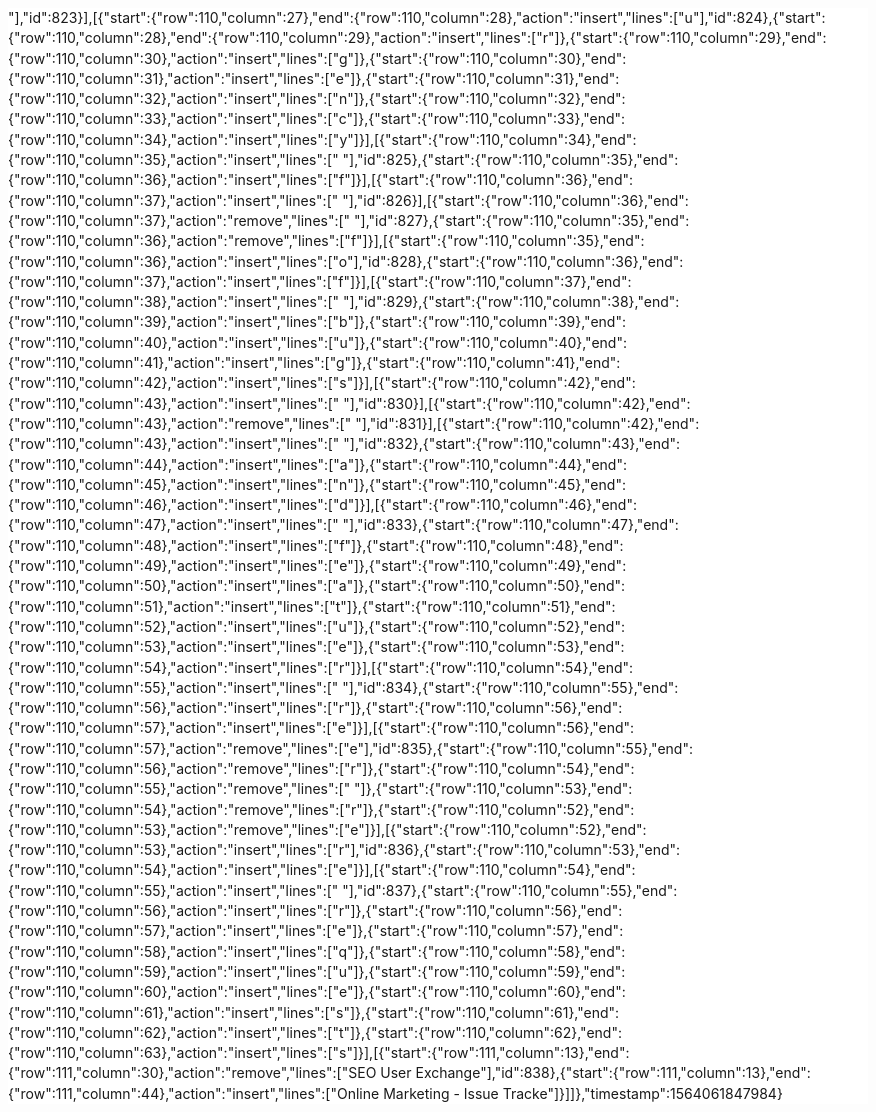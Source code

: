 "],"id":823}],[{"start":{"row":110,"column":27},"end":{"row":110,"column":28},"action":"insert","lines":["u"],"id":824},{"start":{"row":110,"column":28},"end":{"row":110,"column":29},"action":"insert","lines":["r"]},{"start":{"row":110,"column":29},"end":{"row":110,"column":30},"action":"insert","lines":["g"]},{"start":{"row":110,"column":30},"end":{"row":110,"column":31},"action":"insert","lines":["e"]},{"start":{"row":110,"column":31},"end":{"row":110,"column":32},"action":"insert","lines":["n"]},{"start":{"row":110,"column":32},"end":{"row":110,"column":33},"action":"insert","lines":["c"]},{"start":{"row":110,"column":33},"end":{"row":110,"column":34},"action":"insert","lines":["y"]}],[{"start":{"row":110,"column":34},"end":{"row":110,"column":35},"action":"insert","lines":[" "],"id":825},{"start":{"row":110,"column":35},"end":{"row":110,"column":36},"action":"insert","lines":["f"]}],[{"start":{"row":110,"column":36},"end":{"row":110,"column":37},"action":"insert","lines":[" "],"id":826}],[{"start":{"row":110,"column":36},"end":{"row":110,"column":37},"action":"remove","lines":[" "],"id":827},{"start":{"row":110,"column":35},"end":{"row":110,"column":36},"action":"remove","lines":["f"]}],[{"start":{"row":110,"column":35},"end":{"row":110,"column":36},"action":"insert","lines":["o"],"id":828},{"start":{"row":110,"column":36},"end":{"row":110,"column":37},"action":"insert","lines":["f"]}],[{"start":{"row":110,"column":37},"end":{"row":110,"column":38},"action":"insert","lines":[" "],"id":829},{"start":{"row":110,"column":38},"end":{"row":110,"column":39},"action":"insert","lines":["b"]},{"start":{"row":110,"column":39},"end":{"row":110,"column":40},"action":"insert","lines":["u"]},{"start":{"row":110,"column":40},"end":{"row":110,"column":41},"action":"insert","lines":["g"]},{"start":{"row":110,"column":41},"end":{"row":110,"column":42},"action":"insert","lines":["s"]}],[{"start":{"row":110,"column":42},"end":{"row":110,"column":43},"action":"insert","lines":[" "],"id":830}],[{"start":{"row":110,"column":42},"end":{"row":110,"column":43},"action":"remove","lines":[" "],"id":831}],[{"start":{"row":110,"column":42},"end":{"row":110,"column":43},"action":"insert","lines":[" "],"id":832},{"start":{"row":110,"column":43},"end":{"row":110,"column":44},"action":"insert","lines":["a"]},{"start":{"row":110,"column":44},"end":{"row":110,"column":45},"action":"insert","lines":["n"]},{"start":{"row":110,"column":45},"end":{"row":110,"column":46},"action":"insert","lines":["d"]}],[{"start":{"row":110,"column":46},"end":{"row":110,"column":47},"action":"insert","lines":[" "],"id":833},{"start":{"row":110,"column":47},"end":{"row":110,"column":48},"action":"insert","lines":["f"]},{"start":{"row":110,"column":48},"end":{"row":110,"column":49},"action":"insert","lines":["e"]},{"start":{"row":110,"column":49},"end":{"row":110,"column":50},"action":"insert","lines":["a"]},{"start":{"row":110,"column":50},"end":{"row":110,"column":51},"action":"insert","lines":["t"]},{"start":{"row":110,"column":51},"end":{"row":110,"column":52},"action":"insert","lines":["u"]},{"start":{"row":110,"column":52},"end":{"row":110,"column":53},"action":"insert","lines":["e"]},{"start":{"row":110,"column":53},"end":{"row":110,"column":54},"action":"insert","lines":["r"]}],[{"start":{"row":110,"column":54},"end":{"row":110,"column":55},"action":"insert","lines":[" "],"id":834},{"start":{"row":110,"column":55},"end":{"row":110,"column":56},"action":"insert","lines":["r"]},{"start":{"row":110,"column":56},"end":{"row":110,"column":57},"action":"insert","lines":["e"]}],[{"start":{"row":110,"column":56},"end":{"row":110,"column":57},"action":"remove","lines":["e"],"id":835},{"start":{"row":110,"column":55},"end":{"row":110,"column":56},"action":"remove","lines":["r"]},{"start":{"row":110,"column":54},"end":{"row":110,"column":55},"action":"remove","lines":[" "]},{"start":{"row":110,"column":53},"end":{"row":110,"column":54},"action":"remove","lines":["r"]},{"start":{"row":110,"column":52},"end":{"row":110,"column":53},"action":"remove","lines":["e"]}],[{"start":{"row":110,"column":52},"end":{"row":110,"column":53},"action":"insert","lines":["r"],"id":836},{"start":{"row":110,"column":53},"end":{"row":110,"column":54},"action":"insert","lines":["e"]}],[{"start":{"row":110,"column":54},"end":{"row":110,"column":55},"action":"insert","lines":[" "],"id":837},{"start":{"row":110,"column":55},"end":{"row":110,"column":56},"action":"insert","lines":["r"]},{"start":{"row":110,"column":56},"end":{"row":110,"column":57},"action":"insert","lines":["e"]},{"start":{"row":110,"column":57},"end":{"row":110,"column":58},"action":"insert","lines":["q"]},{"start":{"row":110,"column":58},"end":{"row":110,"column":59},"action":"insert","lines":["u"]},{"start":{"row":110,"column":59},"end":{"row":110,"column":60},"action":"insert","lines":["e"]},{"start":{"row":110,"column":60},"end":{"row":110,"column":61},"action":"insert","lines":["s"]},{"start":{"row":110,"column":61},"end":{"row":110,"column":62},"action":"insert","lines":["t"]},{"start":{"row":110,"column":62},"end":{"row":110,"column":63},"action":"insert","lines":["s"]}],[{"start":{"row":111,"column":13},"end":{"row":111,"column":30},"action":"remove","lines":["SEO User Exchange"],"id":838},{"start":{"row":111,"column":13},"end":{"row":111,"column":44},"action":"insert","lines":["Online Marketing - Issue Tracke"]}]]},"timestamp":1564061847984}